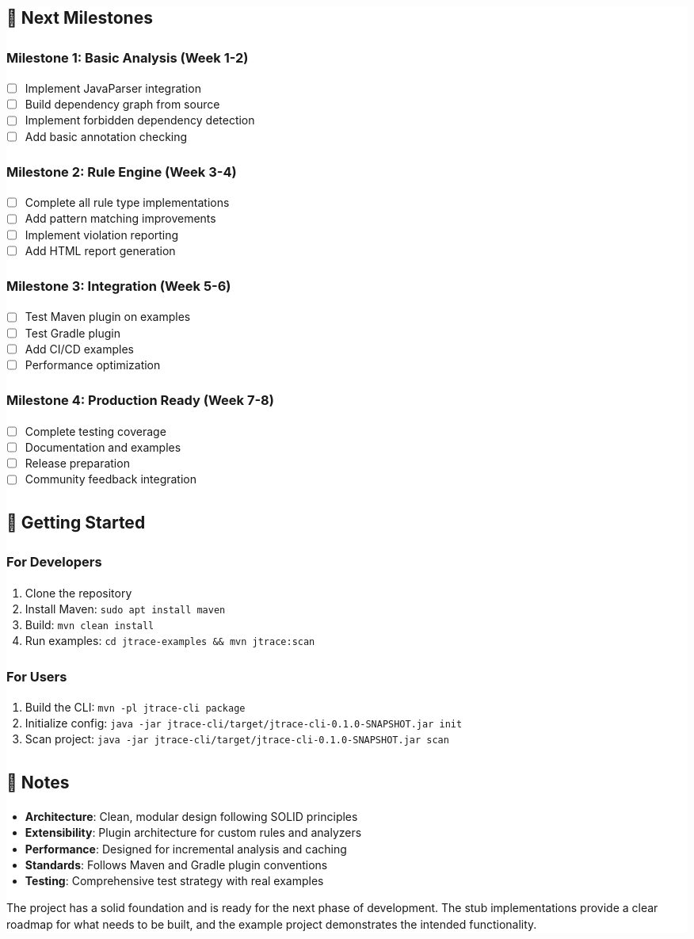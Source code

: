 ## 🎯 Next Milestones

### Milestone 1: Basic Analysis (Week 1-2)
- [ ] Implement JavaParser integration
- [ ] Build dependency graph from source
- [ ] Implement forbidden dependency detection
- [ ] Add basic annotation checking

### Milestone 2: Rule Engine (Week 3-4)
- [ ] Complete all rule type implementations
- [ ] Add pattern matching improvements
- [ ] Implement violation reporting
- [ ] Add HTML report generation

### Milestone 3: Integration (Week 5-6)
- [ ] Test Maven plugin on examples
- [ ] Test Gradle plugin
- [ ] Add CI/CD examples
- [ ] Performance optimization

### Milestone 4: Production Ready (Week 7-8)
- [ ] Complete testing coverage
- [ ] Documentation and examples
- [ ] Release preparation
- [ ] Community feedback integration

## 🚀 Getting Started

### For Developers
1. Clone the repository
2. Install Maven: `sudo apt install maven`
3. Build: `mvn clean install`
4. Run examples: `cd jtrace-examples && mvn jtrace:scan`

### For Users
1. Build the CLI: `mvn -pl jtrace-cli package`
2. Initialize config: `java -jar jtrace-cli/target/jtrace-cli-0.1.0-SNAPSHOT.jar init`
3. Scan project: `java -jar jtrace-cli/target/jtrace-cli-0.1.0-SNAPSHOT.jar scan`

## 📝 Notes

- **Architecture**: Clean, modular design following SOLID principles
- **Extensibility**: Plugin architecture for custom rules and analyzers
- **Performance**: Designed for incremental analysis and caching
- **Standards**: Follows Maven and Gradle plugin conventions
- **Testing**: Comprehensive test strategy with real examples

The project has a solid foundation and is ready for the next phase of development. The stub implementations provide a clear roadmap for what needs to be built, and the example project demonstrates the intended functionality.
